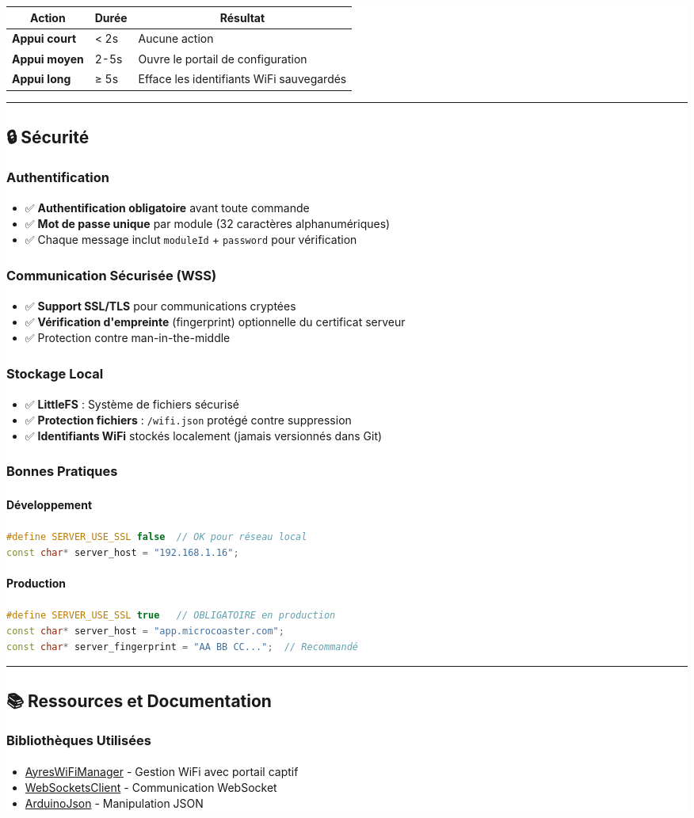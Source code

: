 | Action | Durée | Résultat |
|--------|-------|----------|
| **Appui court** | < 2s | Aucune action |
| **Appui moyen** | 2-5s | Ouvre le portail de configuration |
| **Appui long** | ≥ 5s | Efface les identifiants WiFi sauvegardés |

---

## 🔒 Sécurité

### **Authentification**
- ✅ **Authentification obligatoire** avant toute commande
- ✅ **Mot de passe unique** par module (32 caractères alphanumériques)
- ✅ Chaque message inclut `moduleId` + `password` pour vérification

### **Communication Sécurisée (WSS)**
- ✅ **Support SSL/TLS** pour communications cryptées
- ✅ **Vérification d'empreinte** (fingerprint) optionnelle du certificat serveur
- ✅ Protection contre man-in-the-middle

### **Stockage Local**
- ✅ **LittleFS** : Système de fichiers sécurisé
- ✅ **Protection fichiers** : `/wifi.json` protégé contre suppression
- ✅ **Identifiants WiFi** stockés localement (jamais versionnés dans Git)

### **Bonnes Pratiques**

#### **Développement**
```cpp
#define SERVER_USE_SSL false  // OK pour réseau local
const char* server_host = "192.168.1.16";
```

#### **Production**
```cpp
#define SERVER_USE_SSL true   // OBLIGATOIRE en production
const char* server_host = "app.microcoaster.com";
const char* server_fingerprint = "AA BB CC...";  // Recommandé
```

---

## 📚 Ressources et Documentation

### **Bibliothèques Utilisées**
- [AyresWiFiManager](https://github.com/ayresnet/AyresWiFiManager) - Gestion WiFi avec portail captif
- [WebSocketsClient](https://github.com/Links2004/arduinoWebSockets) - Communication WebSocket
- [ArduinoJson](https://arduinojson.org/) - Manipulation JSON
